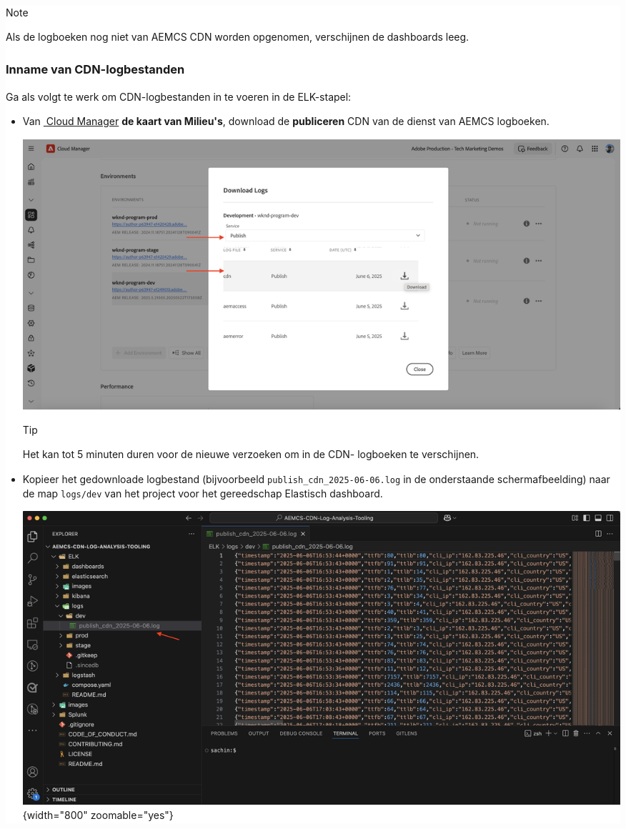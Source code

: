 >[!NOTE]
> 
> Als de logboeken nog niet van AEMCS CDN worden opgenomen, verschijnen de dashboards leeg.

### Inname van CDN-logbestanden

Ga als volgt te werk om CDN-logbestanden in te voeren in de ELK-stapel:

- Van [&#x200B; Cloud Manager &#x200B;](https://my.cloudmanager.adobe.com/) **de kaart van Milieu&#39;s**, download de **publiceren** CDN van de dienst van AEMCS logboeken.

  ![&#x200B; Cloud Manager CDN Logs Downloads &#x200B;](./assets/setup/cloud-manager-cdn-log-downloads.png)

  >[!TIP]
  >
  > Het kan tot 5 minuten duren voor de nieuwe verzoeken om in de CDN- logboeken te verschijnen.

- Kopieer het gedownloade logbestand (bijvoorbeeld `publish_cdn_2025-06-06.log` in de onderstaande schermafbeelding) naar de map `logs/dev` van het project voor het gereedschap Elastisch dashboard.

  ![&#x200B; de Omslag van de Logboeken van het Hulpmiddel ELK &#x200B;](./assets/setup/elk-tool-logs-folder.png){width="800" zoomable="yes"}
